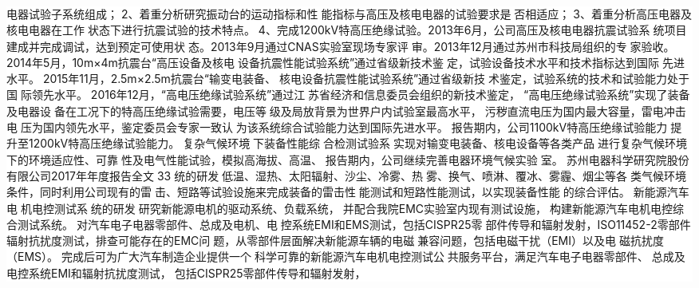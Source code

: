 电器试验子系统组成；
2、着重分析研究振动台的运动指标和性
能指标与高压及核电电器的试验要求是
否相适应；
3、着重分析高压电器及核电电器在工作
状态下进行抗震试验的技术特点。
4、完成1200kV特高压绝缘试验。2013年6月，公司高压及核电电器抗震试验系
统项目建成并完成调试，达到预定可使用状
态。2013年9月通过CNAS实验室现场专家评
审。2013年12月通过苏州市科技局组织的专
家验收。
2014年5月，10m×4m抗震台“高压设备及核电
设备抗震性能试验系统”通过省级新技术鉴
定，试验设备技术水平和技术指标达到国际
先进水平。
2015年11月，2.5m×2.5m抗震台“输变电装备、
核电设备抗震性能试验系统”通过省级新技
术鉴定，试验系统的技术和试验能力处于国
际领先水平。
2016年12月，“高电压绝缘试验系统”通过江
苏省经济和信息委员会组织的新技术鉴定，
“高电压绝缘试验系统”实现了装备及电器设
备在工况下的特高压绝缘试验需要，电压等
级及局放背景为世界户内试验室最高水平，
污秽直流电压为国内最大容量，雷电冲击电
压为国内领先水平，鉴定委员会专家一致认
为该系统综合试验能力达到国际先进水平。
报告期内，公司1100kV特高压绝缘试验能力
提升至1200kV特高压绝缘试验能力。
复杂气候环境
下装备性能综
合检测试验系
实现对输变电装备、核电设备等各类产品
进行复杂气候环境下的环境适应性、可靠
性及电气性能试验，模拟高海拔、高温、
报告期内，公司继续完善电器环境气候实验
室。
苏州电器科学研究院股份有限公司2017年年度报告全文
33
统的研发
低温、湿热、太阳辐射、沙尘、冷雾、热
雾、换气、喷淋、覆冰、雾霾、烟尘等各
类气候环境条件，同时利用公司现有的雷
击、短路等试验设施来完成装备的雷击性
能测试和短路性能测试，以实现装备性能
的综合评估。
新能源汽车电
机电控测试系
统的研发
研究新能源电机的驱动系统、负载系统，
并配合我院EMC实验室内现有测试设施，
构建新能源汽车电机电控综合测试系统。
对汽车电子电器零部件、总成及电机、电
控系统EMI和EMS测试，包括CISPR25零
部件传导和辐射发射，ISO11452-2零部件
辐射抗扰度测试，排查可能存在的EMC问
题，从零部件层面解决新能源车辆的电磁
兼容问题，包括电磁干扰（EMI）以及电
磁抗扰度（EMS）。
完成后可为广大汽车制造企业提供一个
科学可靠的新能源汽车电机电控测试公
共服务平台，满足汽车电子电器零部件、
总成及电控系统EMI和辐射抗扰度测试，
包括CISPR25零部件传导和辐射发射，
